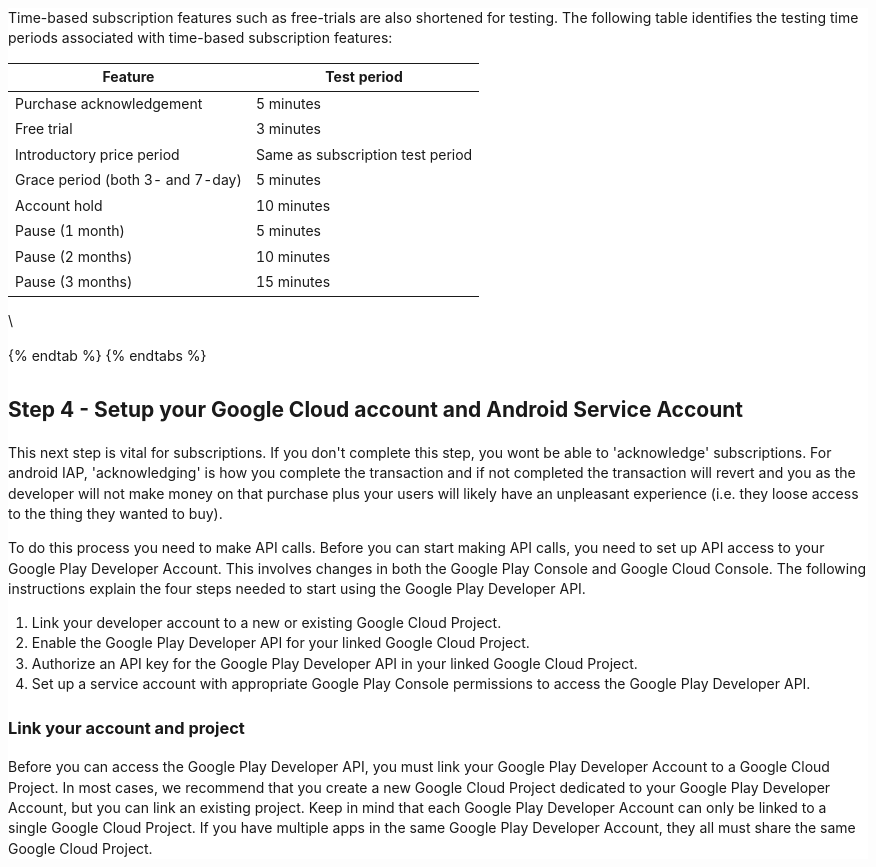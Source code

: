 Time-based subscription features such as free-trials are also shortened for testing. The following table identifies the testing time periods associated with time-based subscription features:

| **Feature**                      | **Test period**                  |
| -------------------------------- | -------------------------------- |
| Purchase acknowledgement         | 5 minutes                        |
| Free trial                       | 3 minutes                        |
| Introductory price period        | Same as subscription test period |
| Grace period (both 3- and 7-day) | 5 minutes                        |
| Account hold                     | 10 minutes                       |
| Pause (1 month)                  | 5 minutes                        |
| Pause (2 months)                 | 10 minutes                       |
| Pause (3 months)                 | 15 minutes                       |

\

{% endtab %}
{% endtabs %}

## Step  4 - Setup your Google Cloud account and Android Service Account

This next step is vital for subscriptions. If you don't complete this step, you wont be able to 'acknowledge' subscriptions. For android IAP, 'acknowledging' is how you complete the transaction and if not completed the transaction will revert and you as the developer  will not make money on that purchase plus your users will  likely have an unpleasant experience (i.e. they loose access to the thing they wanted to buy).

To do this process you need to make API calls. Before you can start making API calls, you need to set up API access to your Google Play Developer Account. This involves changes in both the Google Play Console and Google Cloud Console. The following instructions explain the four steps needed to start using the Google Play Developer API.

1. Link your developer account to a new or existing Google Cloud Project.
2. Enable the Google Play Developer API for your linked Google Cloud Project.
3. Authorize an API key for the Google Play Developer API in your linked Google Cloud Project.
4. Set up a service account with appropriate Google Play Console permissions to access the Google Play Developer API.

### Link your account and project <a href="#linking" id="linking"></a>

Before you can access the Google Play Developer API, you must link your Google Play Developer Account to a Google Cloud Project. In most cases, we recommend that you create a new Google Cloud Project dedicated to your Google Play Developer Account, but you can link an existing project. Keep in mind that each Google Play Developer Account can only be linked to a single Google Cloud Project. If you have multiple apps in the same Google Play Developer Account, they all must share the same Google Cloud Project.
